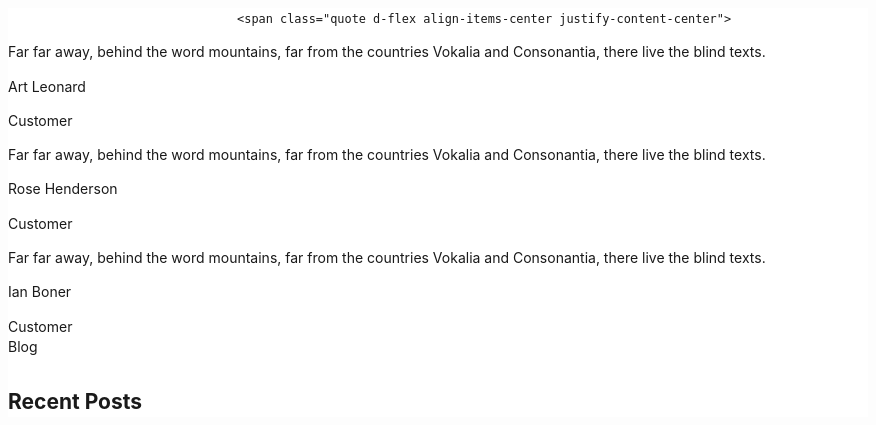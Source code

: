                                     <span class="quote d-flex align-items-center justify-content-center">
<i class="icon-quote-left"></i>
</span>
                                </div>
                                <div class="text p-3">
                                    <p class="mb-4">Far far away, behind the word mountains, far from the countries Vokalia and Consonantia, there live the blind texts.</p>
                                    <p class="name">Art Leonard</p>
                                    <span class="position">Customer</span>
                                </div>
                            </div>
                        </div>
                        <div class="item">
                            <div class="testimony-wrap text-center pb-5">
                                <div class="user-img mb-4" style="background-image:url(images/xperson_4.jpg.pagespeed.ic.ucbtJ1Htlo.webp)">
                                    <span class="quote d-flex align-items-center justify-content-center">
<i class="icon-quote-left"></i>
</span>
                                </div>
                                <div class="text p-3">
                                    <p class="mb-4">Far far away, behind the word mountains, far from the countries Vokalia and Consonantia, there live the blind texts.</p>
                                    <p class="name">Rose Henderson</p>
                                    <span class="position">Customer</span>
                                </div>
                            </div>
                        </div>
                        <div class="item">
                            <div class="testimony-wrap text-center pb-5">
                                <div class="user-img mb-4" style="background-image:url(images/xperson_3.jpg.pagespeed.ic.Cln-jaM1jK.webp)">
                                    <span class="quote d-flex align-items-center justify-content-center">
<i class="icon-quote-left"></i>
</span>
                                </div>
                                <div class="text p-3">
                                    <p class="mb-4">Far far away, behind the word mountains, far from the countries Vokalia and Consonantia, there live the blind texts.</p>
                                    <p class="name">Ian Boner</p>
                                    <span class="position">Customer</span>
                                </div>
                            </div>
                        </div>
                    </div>
                </div>
            </div>
        </div>
    </section>
    <section class="ftco-section bg-light">
        <div class="container">
            <div class="row justify-content-center mb-5">
                <div class="col-md-7 text-center heading-section ftco-animate">
                    <span class="subheading">Blog</span>
                    <h2 class="mb-4">Recent Posts</h2>
                </div>
            </div>
            <div class="row">
                <div class="col-md-4 ftco-animate">
                    <div class="blog-entry">
                        <a href="blog-single.html" class="block-20" style="background-image:url(images/ximage_1.jpg.pagespeed.ic.HVXN0M4HWH.webp)">
                        </a>
                        <div class="text pt-3 pb-4 px-4">